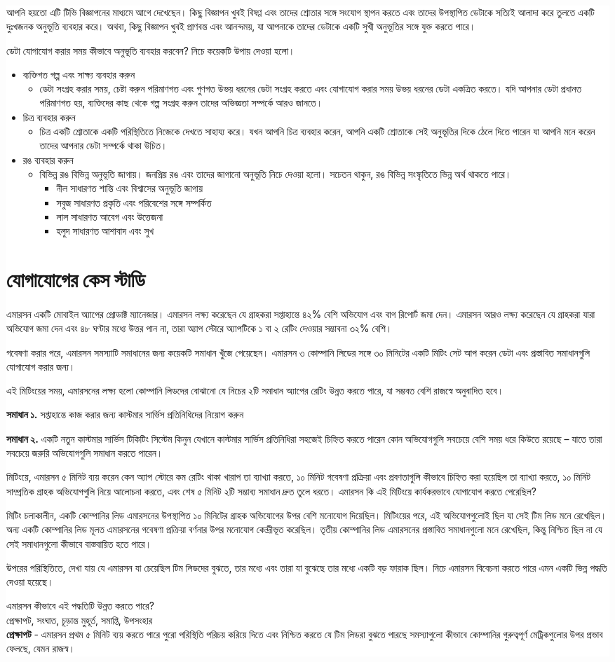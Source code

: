 আপনি হয়তো এটি টিভি বিজ্ঞাপনের মাধ্যমে আগে দেখেছেন। কিছু বিজ্ঞাপন খুবই বিষণ্ণ এবং তাদের শ্রোতার সঙ্গে সংযোগ স্থাপন করতে এবং তাদের উপস্থাপিত ডেটাকে সত্যিই আলাদা করে তুলতে একটি দুঃখজনক অনুভূতি ব্যবহার করে। অথবা, কিছু বিজ্ঞাপন খুবই প্রাণবন্ত এবং আনন্দময়, যা আপনাকে তাদের ডেটাকে একটি সুখী অনুভূতির সঙ্গে যুক্ত করতে পারে।

ডেটা যোগাযোগ করার সময় কীভাবে অনুভূতি ব্যবহার করবেন? নিচে কয়েকটি উপায় দেওয়া হলো।

 - ব্যক্তিগত গল্প এবং সাক্ষ্য ব্যবহার করুন
	- ডেটা সংগ্রহ করার সময়, চেষ্টা করুন পরিমাণগত এবং গুণগত উভয় ধরনের ডেটা সংগ্রহ করতে এবং যোগাযোগ করার সময় উভয় ধরনের ডেটা একত্রিত করতে। যদি আপনার ডেটা প্রধানত পরিমাণগত হয়, ব্যক্তিদের কাছ থেকে গল্প সংগ্রহ করুন তাদের অভিজ্ঞতা সম্পর্কে আরও জানতে।
 - চিত্র ব্যবহার করুন
	 - চিত্র একটি শ্রোতাকে একটি পরিস্থিতিতে নিজেকে দেখতে সাহায্য করে। যখন আপনি চিত্র ব্যবহার করেন, আপনি একটি শ্রোতাকে সেই অনুভূতির দিকে ঠেলে দিতে পারেন যা আপনি মনে করেন তাদের আপনার ডেটা সম্পর্কে থাকা উচিত।
 - রঙ ব্যবহার করুন
	 - বিভিন্ন রঙ বিভিন্ন অনুভূতি জাগায়। জনপ্রিয় রঙ এবং তাদের জাগানো অনুভূতি নিচে দেওয়া হলো। সচেতন থাকুন, রঙ বিভিন্ন সংস্কৃতিতে ভিন্ন অর্থ থাকতে পারে।
		 - নীল সাধারণত শান্তি এবং বিশ্বাসের অনুভূতি জাগায়
		 - সবুজ সাধারণত প্রকৃতি এবং পরিবেশের সঙ্গে সম্পর্কিত
		 - লাল সাধারণত আবেগ এবং উত্তেজনা
		 - হলুদ সাধারণত আশাবাদ এবং সুখ

# যোগাযোগের কেস স্টাডি
এমারসন একটি মোবাইল অ্যাপের প্রোডাক্ট ম্যানেজার। এমারসন লক্ষ্য করেছেন যে গ্রাহকরা সপ্তাহান্তে ৪২% বেশি অভিযোগ এবং বাগ রিপোর্ট জমা দেন। এমারসন আরও লক্ষ্য করেছেন যে গ্রাহকরা যারা অভিযোগ জমা দেন এবং ৪৮ ঘণ্টার মধ্যে উত্তর পান না, তারা অ্যাপ স্টোরে অ্যাপটিকে ১ বা ২ রেটিং দেওয়ার সম্ভাবনা ৩২% বেশি।

গবেষণা করার পরে, এমারসন সমস্যাটি সমাধানের জন্য কয়েকটি সমাধান খুঁজে পেয়েছেন। এমারসন ৩ কোম্পানি লিডের সঙ্গে ৩০ মিনিটের একটি মিটিং সেট আপ করেন ডেটা এবং প্রস্তাবিত সমাধানগুলি যোগাযোগ করার জন্য।

এই মিটিংয়ের সময়, এমারসনের লক্ষ্য হলো কোম্পানি লিডদের বোঝানো যে নিচের ২টি সমাধান অ্যাপের রেটিং উন্নত করতে পারে, যা সম্ভবত বেশি রাজস্বে অনুবাদিত হবে।

**সমাধান ১.** সপ্তাহান্তে কাজ করার জন্য কাস্টমার সার্ভিস প্রতিনিধিদের নিয়োগ করুন

**সমাধান ২.** একটি নতুন কাস্টমার সার্ভিস টিকিটিং সিস্টেম কিনুন যেখানে কাস্টমার সার্ভিস প্রতিনিধিরা সহজেই চিহ্নিত করতে পারেন কোন অভিযোগগুলি সবচেয়ে বেশি সময় ধরে কিউতে রয়েছে – যাতে তারা সবচেয়ে জরুরি অভিযোগগুলি সমাধান করতে পারেন।

মিটিংয়ে, এমারসন ৫ মিনিট ব্যয় করেন কেন অ্যাপ স্টোরে কম রেটিং থাকা খারাপ তা ব্যাখ্যা করতে, ১০ মিনিট গবেষণা প্রক্রিয়া এবং প্রবণতাগুলি কীভাবে চিহ্নিত করা হয়েছিল তা ব্যাখ্যা করতে, ১০ মিনিট সাম্প্রতিক গ্রাহক অভিযোগগুলি নিয়ে আলোচনা করতে, এবং শেষ ৫ মিনিট ২টি সম্ভাব্য সমাধান দ্রুত তুলে ধরতে।
এমারসন কি এই মিটিংয়ে কার্যকরভাবে যোগাযোগ করতে পেরেছিল?

মিটিং চলাকালীন, একটি কোম্পানির লিড এমারসনের উপস্থাপিত ১০ মিনিটের গ্রাহক অভিযোগের উপর বেশি মনোযোগ দিয়েছিল। মিটিংয়ের পরে, এই অভিযোগগুলোই ছিল যা সেই টিম লিড মনে রেখেছিল। অন্য একটি কোম্পানির লিড মূলত এমারসনের গবেষণা প্রক্রিয়া বর্ণনার উপর মনোযোগ কেন্দ্রীভূত করেছিল। তৃতীয় কোম্পানির লিড এমারসনের প্রস্তাবিত সমাধানগুলো মনে রেখেছিল, কিন্তু নিশ্চিত ছিল না যে সেই সমাধানগুলো কীভাবে বাস্তবায়িত হতে পারে। 

উপরের পরিস্থিতিতে, দেখা যায় যে এমারসন যা চেয়েছিল টিম লিডদের বুঝতে, তার মধ্যে এবং তারা যা বুঝেছে তার মধ্যে একটি বড় ফারাক ছিল। নিচে এমারসন বিবেচনা করতে পারে এমন একটি ভিন্ন পদ্ধতি দেওয়া হয়েছে।

এমারসন কীভাবে এই পদ্ধতিটি উন্নত করতে পারে?  
প্রেক্ষাপট, সংঘাত, চূড়ান্ত মুহূর্ত, সমাপ্তি, উপসংহার  
**প্রেক্ষাপট** - এমারসন প্রথম ৫ মিনিট ব্যয় করতে পারে পুরো পরিস্থিতি পরিচয় করিয়ে দিতে এবং নিশ্চিত করতে যে টিম লিডরা বুঝতে পারছে সমস্যাগুলো কীভাবে কোম্পানির গুরুত্বপূর্ণ মেট্রিকগুলোর উপর প্রভাব ফেলছে, যেমন রাজস্ব।  
